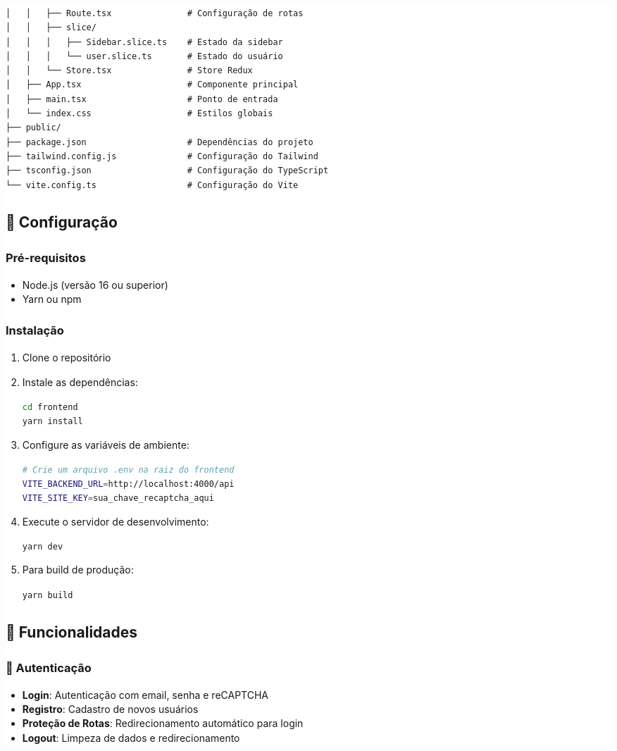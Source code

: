```
│   │   ├── Route.tsx               # Configuração de rotas
│   │   ├── slice/
│   │   │   ├── Sidebar.slice.ts    # Estado da sidebar
│   │   │   └── user.slice.ts       # Estado do usuário
│   │   └── Store.tsx               # Store Redux
│   ├── App.tsx                     # Componente principal
│   ├── main.tsx                    # Ponto de entrada
│   └── index.css                   # Estilos globais
├── public/
├── package.json                    # Dependências do projeto
├── tailwind.config.js              # Configuração do Tailwind
├── tsconfig.json                   # Configuração do TypeScript
└── vite.config.ts                  # Configuração do Vite
```

## 🔧 Configuração

### Pré-requisitos

- Node.js (versão 16 ou superior)
- Yarn ou npm

### Instalação

1. Clone o repositório
2. Instale as dependências:
   ```bash
   cd frontend
   yarn install
   ```

3. Configure as variáveis de ambiente:
   ```bash
   # Crie um arquivo .env na raiz do frontend
   VITE_BACKEND_URL=http://localhost:4000/api
   VITE_SITE_KEY=sua_chave_recaptcha_aqui
   ```

4. Execute o servidor de desenvolvimento:
   ```bash
   yarn dev
   ```

5. Para build de produção:
   ```bash
   yarn build
   ```

## 🎨 Funcionalidades

### 🔐 Autenticação
- **Login**: Autenticação com email, senha e reCAPTCHA
- **Registro**: Cadastro de novos usuários
- **Proteção de Rotas**: Redirecionamento automático para login
- **Logout**: Limpeza de dados e redirecionamento
